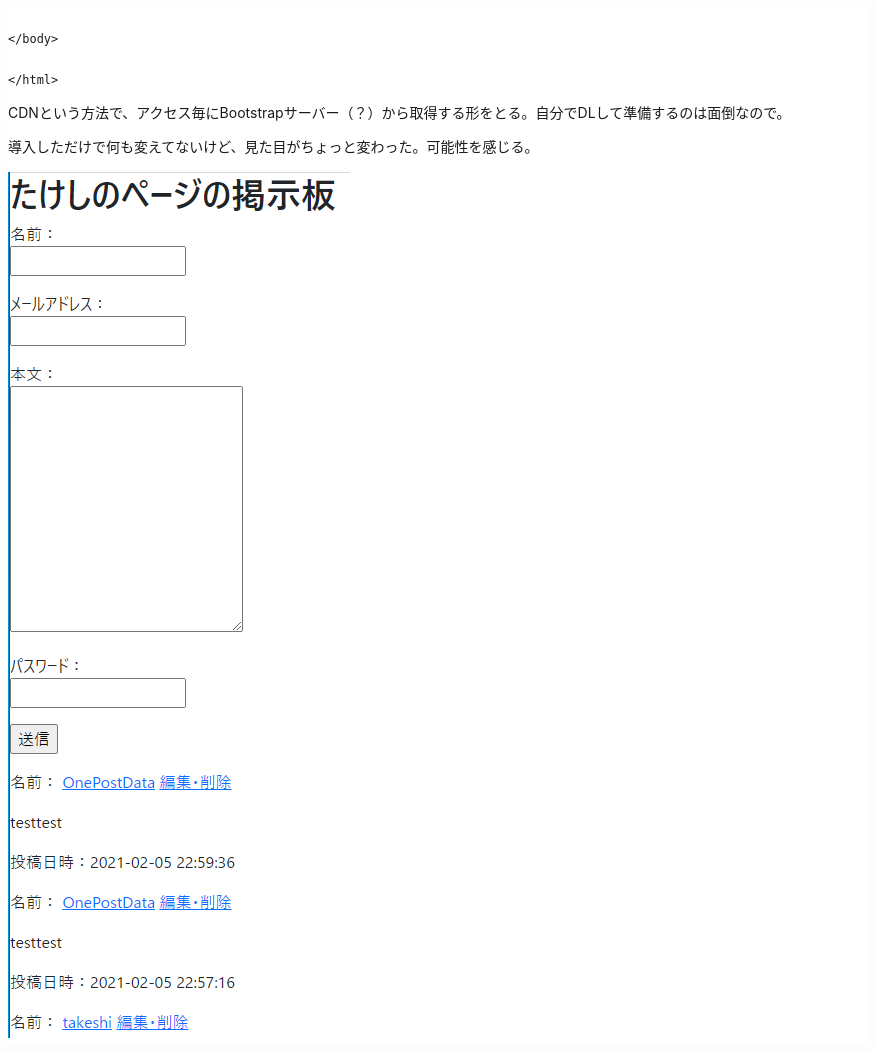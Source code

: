 ~~~php+HTML
    
</body>

</html>
~~~

CDNという方法で、アクセス毎にBootstrapサーバー（？）から取得する形をとる。自分でDLして準備するのは面倒なので。

導入しただけで何も変えてないけど、見た目がちょっと変わった。可能性を感じる。

![image-20210208220609214](image/bootstrap1/image-20210208220609214.png)
